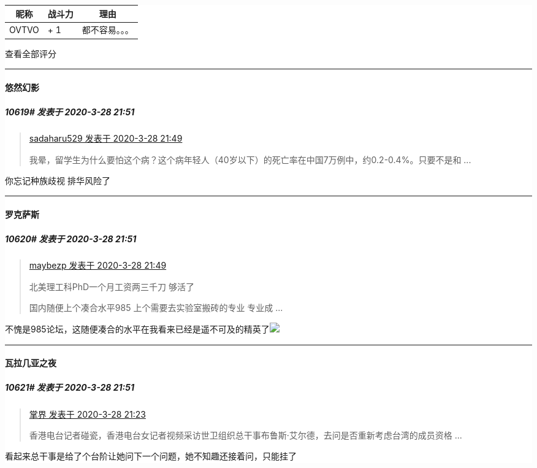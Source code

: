 |昵称|战斗力|理由|
|----|---|---|
| OVTVO| + 1|都不容易。。。|



查看全部评分






*****

####  悠然幻影  
##### 10619#       发表于 2020-3-28 21:51



<blockquote><a href="httphttps://bbs.saraba1st.com/2b/forum.php?mod=redirect&amp;goto=findpost&amp;pid=46907326&amp;ptid=1920488" target="_blank">sadaharu529 发表于 2020-3-28 21:49</a>

我晕，留学生为什么要怕这个病？这个病年轻人（40岁以下）的死亡率在中国7万例中，约0.2-0.4%。只要不是和 ...</blockquote>
你忘记种族歧视 排华风险了







*****

####  罗克萨斯  
##### 10620#       发表于 2020-3-28 21:51



<blockquote><a href="httphttps://bbs.saraba1st.com/2b/forum.php?mod=redirect&amp;goto=findpost&amp;pid=46907328&amp;ptid=1920488" target="_blank">maybezp 发表于 2020-3-28 21:49</a>

北美理工科PhD一个月工资两三千刀 够活了 

国内随便上个凑合水平985 上个需要去实验室搬砖的专业 专业成 ...</blockquote>
不愧是985论坛，这随便凑合的水平在我看来已经是遥不可及的精英了<img src="https://static.saraba1st.com/image/smiley/face2017/106.png" referrerpolicy="no-referrer">







*****

####  瓦拉几亚之夜  
##### 10621#       发表于 2020-3-28 21:51



<blockquote><a href="httphttps://bbs.saraba1st.com/2b/forum.php?mod=redirect&amp;goto=findpost&amp;pid=46907038&amp;ptid=1920488" target="_blank">掌界 发表于 2020-3-28 21:23</a>

香港电台记者碰瓷，香港电台女记者视频采访世卫组织总干事布鲁斯·艾尔德，去问是否重新考虑台湾的成员资格 ...</blockquote>
看起来总干事是给了个台阶让她问下一个问题，她不知趣还接着问，只能挂了
